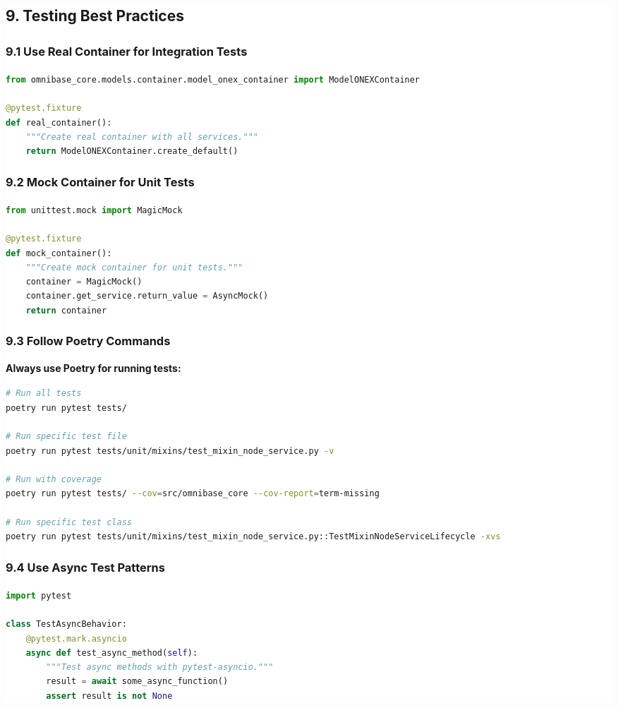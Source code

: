 ## 9. Testing Best Practices

### 9.1 Use Real Container for Integration Tests

```python
from omnibase_core.models.container.model_onex_container import ModelONEXContainer

@pytest.fixture
def real_container():
    """Create real container with all services."""
    return ModelONEXContainer.create_default()
```

### 9.2 Mock Container for Unit Tests

```python
from unittest.mock import MagicMock

@pytest.fixture
def mock_container():
    """Create mock container for unit tests."""
    container = MagicMock()
    container.get_service.return_value = AsyncMock()
    return container
```

### 9.3 Follow Poetry Commands

**Always use Poetry for running tests:**
```bash
# Run all tests
poetry run pytest tests/

# Run specific test file
poetry run pytest tests/unit/mixins/test_mixin_node_service.py -v

# Run with coverage
poetry run pytest tests/ --cov=src/omnibase_core --cov-report=term-missing

# Run specific test class
poetry run pytest tests/unit/mixins/test_mixin_node_service.py::TestMixinNodeServiceLifecycle -xvs
```

### 9.4 Use Async Test Patterns

```python
import pytest

class TestAsyncBehavior:
    @pytest.mark.asyncio
    async def test_async_method(self):
        """Test async methods with pytest-asyncio."""
        result = await some_async_function()
        assert result is not None
```
